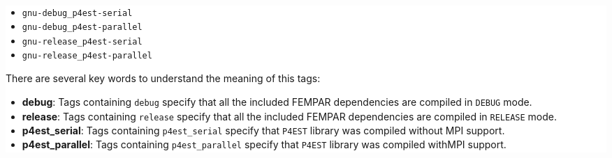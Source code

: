   - `gnu-debug_p4est-serial`
  - `gnu-debug_p4est-parallel`
  - `gnu-release_p4est-serial`
  - `gnu-release_p4est-parallel`    

There are several key words to understand the meaning of this tags:
 - **debug**: Tags containing `debug` specify that all the included FEMPAR dependencies are compiled in `DEBUG` mode. 
 - **release**: Tags containing `release` specify that all the included FEMPAR dependencies are compiled in `RELEASE` mode. 
 - **p4est_serial**: Tags containing `p4est_serial` specify that `P4EST` library was compiled without MPI support. 
 - **p4est_parallel**: Tags containing `p4est_parallel` specify that `P4EST` library was compiled withMPI support. 

